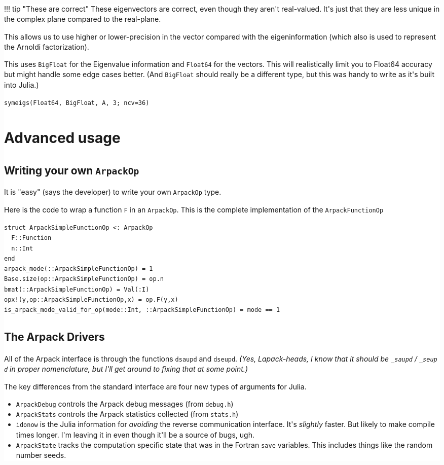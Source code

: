 !!! tip "These are correct" 
    These eigenvectors are correct, even though they aren't real-valued.
    It's just that they are less unique in the complex plane compared to the
    real-plane. 

This allows us to use higher or lower-precision in the vector compared
with the eigeninformation (which also is used to represent the 
Arnoldi factorization). 

This uses `BigFloat` for the Eigenvalue information and `Float64` for
the vectors. This will realistically limit you to Float64 accuracy
but might handle some edge cases better. (And `BigFloat` should
really be a different type, but this was handy to write as it's 
built into Julia.)

```@repl tridiag
symeigs(Float64, BigFloat, A, 3; ncv=36)
```

# Advanced usage

## Writing your own `ArpackOp`
It is "easy" (says the developer) to write your own `ArpackOp` type. 

Here is the code to wrap a function `F` in an `ArpackOp`. This is
the complete implementation of the `ArpackFunctionOp`

```
struct ArpackSimpleFunctionOp <: ArpackOp
  F::Function 
  n::Int
end 
arpack_mode(::ArpackSimpleFunctionOp) = 1
Base.size(op::ArpackSimpleFunctionOp) = op.n
bmat(::ArpackSimpleFunctionOp) = Val(:I)
opx!(y,op::ArpackSimpleFunctionOp,x) = op.F(y,x)
is_arpack_mode_valid_for_op(mode::Int, ::ArpackSimpleFunctionOp) = mode == 1 
```

## The Arpack Drivers

All of the Arpack interface is through the functions `dsaupd` and `dseupd`.
_(Yes, Lapack-heads, I know that it should be `_saupd` / `_seupd` in proper nomenclature, but I'll get around to fixing that at some point.)_


The key differences from the standard interface are four new
types of arguments for Julia. 

- `ArpackDebug` controls the Arpack debug messages (from `debug.h`)
- `ArpackStats` controls the Arpack statistics collected (from `stats.h`)
- `idonow` is the Julia information for _avoiding_ the reverse communication 
  interface. It's _slightly_ faster. But likely to make compile times 
  longer. I'm leaving it in even though it'll be a source of bugs, ugh. 
- `ArpackState` tracks the computation specific state that was in the
  Fortran `save` variables. This includes things like the random number
  seeds. 
